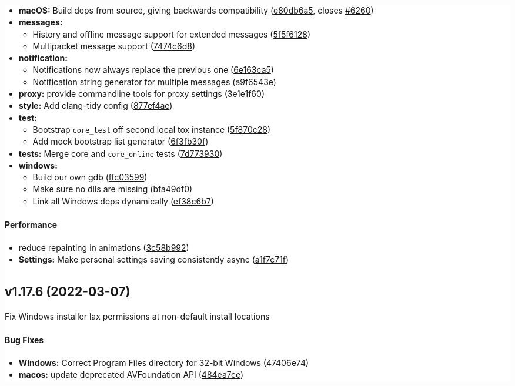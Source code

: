 - **macOS:** Build deps from source, giving backwards compatibility ([e80db6a5](https://github.com/qTox/qTox/commit/e80db6a532bb8af4c03a796aa3c19766cfb92a41), closes [#6260](https://github.com/qTox/qTox/issues/6260))
- **messages:**
  - History and offline message support for extended messages ([5f5f6128](https://github.com/qTox/qTox/commit/5f5f612841a89d575239702edcff499a5ff6019d))
  - Multipacket message support ([7474c6d8](https://github.com/qTox/qTox/commit/7474c6d8acff9347786b569a8cf1badb54c4b1ae))
- **notification:**
  - Notifications now always replace the previous one ([6e163ca5](https://github.com/qTox/qTox/commit/6e163ca5edf3d3ac23ac6fed6521f921a22492a4))
  - Notification string generator for multiple messages ([a9f6543e](https://github.com/qTox/qTox/commit/a9f6543e43c53c6cb6759b40876e082a8ae02480))
- **proxy:** provide commandline tools for proxy settings ([3e1e1f60](https://github.com/qTox/qTox/commit/3e1e1f608797dde7fba21d8894c7daf3fde524ee))
- **style:** Add clang-tidy config ([877ef4ae](https://github.com/qTox/qTox/commit/877ef4ae5b982fc2d539f67d35d7ff36c8e3907e))
- **test:**
  - Bootstrap `core_test` off second local tox instance ([5f870c28](https://github.com/qTox/qTox/commit/5f870c28e5912a1543a3e19261ec0bdf91ae3243))
  - Add mock bootstrap list generator ([6f3fb30f](https://github.com/qTox/qTox/commit/6f3fb30f244cc1de156dcce4f4af504ec62ec4c2))
- **tests:** Merge core and `core_online` tests ([7d773930](https://github.com/qTox/qTox/commit/7d773930c16c1a7fa50c83d426afd386df218a99))
- **windows:**
  - Build our own gdb ([ffc03599](https://github.com/qTox/qTox/commit/ffc0359919f5f9b8886c34a411bd12de350c5c8a))
  - Make sure no dlls are missing ([bfa49df0](https://github.com/qTox/qTox/commit/bfa49df006ee33d8615e88bd2cd3952422b311cc))
  - Link all Windows deps dynamically ([ef38c6b7](https://github.com/qTox/qTox/commit/ef38c6b7b77f7ff1d37ae9fe50d997c421aa0311))

#### Performance

- reduce repainting in animations ([3c58b992](https://github.com/qTox/qTox/commit/3c58b992c63f598c9b0e4f703c30ffa177c9e5dd))
- **Settings:** Make personal settings saving consistently async ([a1f7c71f](https://github.com/qTox/qTox/commit/a1f7c71feb6a79dae75ce76a28f415cb8c12dbf5))

<a name="v1.17.6"></a>

## v1.17.6 (2022-03-07)

Fix Windows installer lax permissions at non-default install locations

#### Bug Fixes

- **Windows:** Correct Program Files directory for 32-bit Windows ([47406e74](https://github.com/qTox/qTox/commit/47406e742297b167a0a6c606ddd9a20823959a06))
- **macos:** update deprecated AVFoundation API ([484ea7ce](https://github.com/qTox/qTox/commit/484ea7ce9be971266a890c9bb76b4e23d0c8a622))

<a name="v1.17.5"></a>
